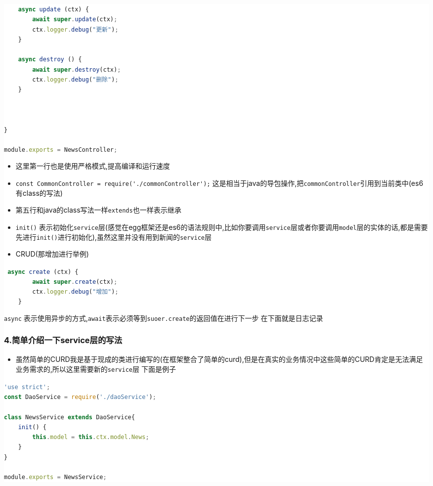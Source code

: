 ```js
    async update (ctx) {
        await super.update(ctx);
        ctx.logger.debug("更新");
    }

    async destroy () {
        await super.destroy(ctx);
        ctx.logger.debug("删除");
    }



}

module.exports = NewsController;
```

- 这里第一行也是使用严格模式,提高编译和运行速度

- `const CommonController = require('./commonController');` 这是相当于java的导包操作,把`commonController`引用到当前类中(es6有class的写法)

- 第五行和java的class写法一样`extends`也一样表示继承

- `init()` 表示初始化`service`层(感觉在egg框架还是es6的语法规则中,比如你要调用`service`层或者你要调用`model`层的实体的话,都是需要先进行`init()`进行初始化),虽然这里并没有用到新闻的`service`层

- CRUD(那增加进行举例)
```js
 async create (ctx) {
        await super.create(ctx);
        ctx.logger.debug("增加");
    }
```
`async` 表示使用异步的方式,`await`表示必须等到`suoer.create`的返回值在进行下一步
在下面就是日志记录

### 4.简单介绍一下**service**层的写法

- 虽然简单的CURD我是基于现成的类进行编写的(在框架整合了简单的curd),但是在真实的业务情况中这些简单的CURD肯定是无法满足业务需求的,所以这里需要新的`service`层
 下面是例子

```js
'use strict';
const DaoService = require('./daoService');

class NewsService extends DaoService{
    init() {
        this.model = this.ctx.model.News;
    }
}

module.exports = NewsService;
```
